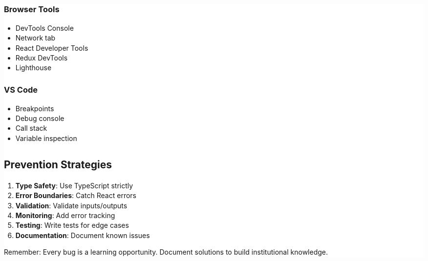 ### Browser Tools
- DevTools Console
- Network tab
- React Developer Tools
- Redux DevTools
- Lighthouse

### VS Code
- Breakpoints
- Debug console
- Call stack
- Variable inspection

## Prevention Strategies

1. **Type Safety**: Use TypeScript strictly
2. **Error Boundaries**: Catch React errors
3. **Validation**: Validate inputs/outputs
4. **Monitoring**: Add error tracking
5. **Testing**: Write tests for edge cases
6. **Documentation**: Document known issues

Remember: Every bug is a learning opportunity. Document solutions to build institutional knowledge.
